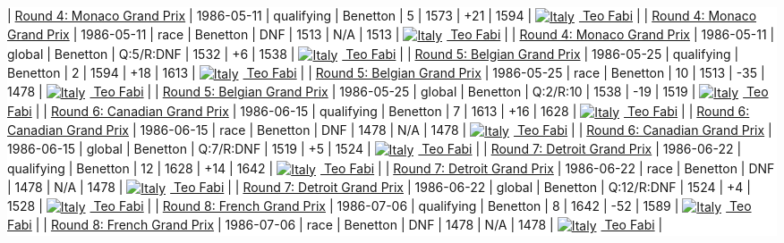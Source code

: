 | [Round 4: Monaco Grand Prix](../seasons/1986-season-report#round-4-monaco-grand-prix) | 1986-05-11 | qualifying | Benetton | 5 | 1573 | +21 | 1594 | [<img src="https://upload.wikimedia.org/wikipedia/commons/0/03/Flag_of_Italy.svg" alt="Italy" width="20" height="auto" style="vertical-align: middle; margin-right: 5px;" onerror="this.outerHTML='🇮🇹'; this.style.marginRight='5px';"/> Teo Fabi](teo-fabi) |
| [Round 4: Monaco Grand Prix](../seasons/1986-season-report#round-4-monaco-grand-prix) | 1986-05-11 | race | Benetton | DNF | 1513 | N/A | 1513 | [<img src="https://upload.wikimedia.org/wikipedia/commons/0/03/Flag_of_Italy.svg" alt="Italy" width="20" height="auto" style="vertical-align: middle; margin-right: 5px;" onerror="this.outerHTML='🇮🇹'; this.style.marginRight='5px';"/> Teo Fabi](teo-fabi) |
| [Round 4: Monaco Grand Prix](../seasons/1986-season-report#round-4-monaco-grand-prix) | 1986-05-11 | global | Benetton | Q:5/R:DNF | 1532 | +6 | 1538 | [<img src="https://upload.wikimedia.org/wikipedia/commons/0/03/Flag_of_Italy.svg" alt="Italy" width="20" height="auto" style="vertical-align: middle; margin-right: 5px;" onerror="this.outerHTML='🇮🇹'; this.style.marginRight='5px';"/> Teo Fabi](teo-fabi) |
| [Round 5: Belgian Grand Prix](../seasons/1986-season-report#round-5-belgian-grand-prix) | 1986-05-25 | qualifying | Benetton | 2 | 1594 | +18 | 1613 | [<img src="https://upload.wikimedia.org/wikipedia/commons/0/03/Flag_of_Italy.svg" alt="Italy" width="20" height="auto" style="vertical-align: middle; margin-right: 5px;" onerror="this.outerHTML='🇮🇹'; this.style.marginRight='5px';"/> Teo Fabi](teo-fabi) |
| [Round 5: Belgian Grand Prix](../seasons/1986-season-report#round-5-belgian-grand-prix) | 1986-05-25 | race | Benetton | 10 | 1513 | -35 | 1478 | [<img src="https://upload.wikimedia.org/wikipedia/commons/0/03/Flag_of_Italy.svg" alt="Italy" width="20" height="auto" style="vertical-align: middle; margin-right: 5px;" onerror="this.outerHTML='🇮🇹'; this.style.marginRight='5px';"/> Teo Fabi](teo-fabi) |
| [Round 5: Belgian Grand Prix](../seasons/1986-season-report#round-5-belgian-grand-prix) | 1986-05-25 | global | Benetton | Q:2/R:10 | 1538 | -19 | 1519 | [<img src="https://upload.wikimedia.org/wikipedia/commons/0/03/Flag_of_Italy.svg" alt="Italy" width="20" height="auto" style="vertical-align: middle; margin-right: 5px;" onerror="this.outerHTML='🇮🇹'; this.style.marginRight='5px';"/> Teo Fabi](teo-fabi) |
| [Round 6: Canadian Grand Prix](../seasons/1986-season-report#round-6-canadian-grand-prix) | 1986-06-15 | qualifying | Benetton | 7 | 1613 | +16 | 1628 | [<img src="https://upload.wikimedia.org/wikipedia/commons/0/03/Flag_of_Italy.svg" alt="Italy" width="20" height="auto" style="vertical-align: middle; margin-right: 5px;" onerror="this.outerHTML='🇮🇹'; this.style.marginRight='5px';"/> Teo Fabi](teo-fabi) |
| [Round 6: Canadian Grand Prix](../seasons/1986-season-report#round-6-canadian-grand-prix) | 1986-06-15 | race | Benetton | DNF | 1478 | N/A | 1478 | [<img src="https://upload.wikimedia.org/wikipedia/commons/0/03/Flag_of_Italy.svg" alt="Italy" width="20" height="auto" style="vertical-align: middle; margin-right: 5px;" onerror="this.outerHTML='🇮🇹'; this.style.marginRight='5px';"/> Teo Fabi](teo-fabi) |
| [Round 6: Canadian Grand Prix](../seasons/1986-season-report#round-6-canadian-grand-prix) | 1986-06-15 | global | Benetton | Q:7/R:DNF | 1519 | +5 | 1524 | [<img src="https://upload.wikimedia.org/wikipedia/commons/0/03/Flag_of_Italy.svg" alt="Italy" width="20" height="auto" style="vertical-align: middle; margin-right: 5px;" onerror="this.outerHTML='🇮🇹'; this.style.marginRight='5px';"/> Teo Fabi](teo-fabi) |
| [Round 7: Detroit Grand Prix](../seasons/1986-season-report#round-7-detroit-grand-prix) | 1986-06-22 | qualifying | Benetton | 12 | 1628 | +14 | 1642 | [<img src="https://upload.wikimedia.org/wikipedia/commons/0/03/Flag_of_Italy.svg" alt="Italy" width="20" height="auto" style="vertical-align: middle; margin-right: 5px;" onerror="this.outerHTML='🇮🇹'; this.style.marginRight='5px';"/> Teo Fabi](teo-fabi) |
| [Round 7: Detroit Grand Prix](../seasons/1986-season-report#round-7-detroit-grand-prix) | 1986-06-22 | race | Benetton | DNF | 1478 | N/A | 1478 | [<img src="https://upload.wikimedia.org/wikipedia/commons/0/03/Flag_of_Italy.svg" alt="Italy" width="20" height="auto" style="vertical-align: middle; margin-right: 5px;" onerror="this.outerHTML='🇮🇹'; this.style.marginRight='5px';"/> Teo Fabi](teo-fabi) |
| [Round 7: Detroit Grand Prix](../seasons/1986-season-report#round-7-detroit-grand-prix) | 1986-06-22 | global | Benetton | Q:12/R:DNF | 1524 | +4 | 1528 | [<img src="https://upload.wikimedia.org/wikipedia/commons/0/03/Flag_of_Italy.svg" alt="Italy" width="20" height="auto" style="vertical-align: middle; margin-right: 5px;" onerror="this.outerHTML='🇮🇹'; this.style.marginRight='5px';"/> Teo Fabi](teo-fabi) |
| [Round 8: French Grand Prix](../seasons/1986-season-report#round-8-french-grand-prix) | 1986-07-06 | qualifying | Benetton | 8 | 1642 | -52 | 1589 | [<img src="https://upload.wikimedia.org/wikipedia/commons/0/03/Flag_of_Italy.svg" alt="Italy" width="20" height="auto" style="vertical-align: middle; margin-right: 5px;" onerror="this.outerHTML='🇮🇹'; this.style.marginRight='5px';"/> Teo Fabi](teo-fabi) |
| [Round 8: French Grand Prix](../seasons/1986-season-report#round-8-french-grand-prix) | 1986-07-06 | race | Benetton | DNF | 1478 | N/A | 1478 | [<img src="https://upload.wikimedia.org/wikipedia/commons/0/03/Flag_of_Italy.svg" alt="Italy" width="20" height="auto" style="vertical-align: middle; margin-right: 5px;" onerror="this.outerHTML='🇮🇹'; this.style.marginRight='5px';"/> Teo Fabi](teo-fabi) |